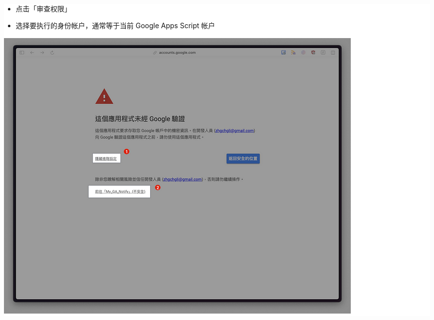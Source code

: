 

- 点击「审查权限」


- 选择要执行的身份帐户，通常等于当前 Google Apps Script 帐户



![](/assets/71400d408dc8/0*m7enb51ZiNlWYeoT.png)


